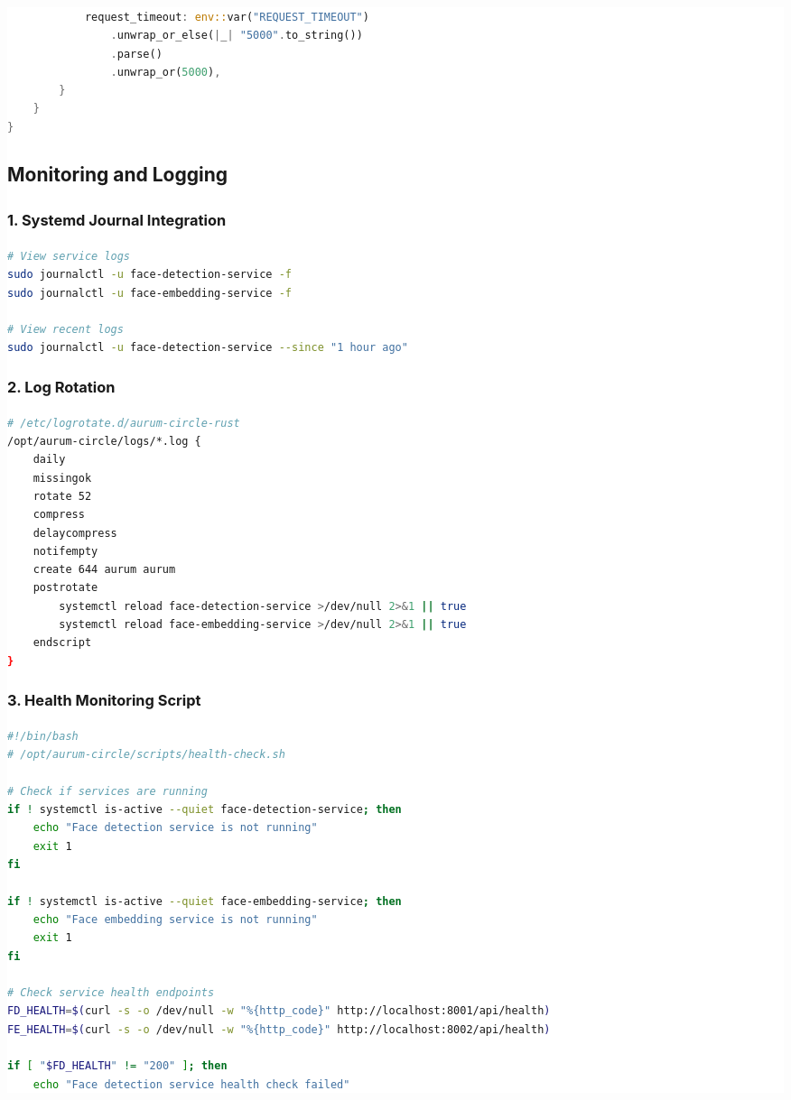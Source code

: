 ```rust
            request_timeout: env::var("REQUEST_TIMEOUT")
                .unwrap_or_else(|_| "5000".to_string())
                .parse()
                .unwrap_or(5000),
        }
    }
}
```

## Monitoring and Logging

### 1. Systemd Journal Integration

```bash
# View service logs
sudo journalctl -u face-detection-service -f
sudo journalctl -u face-embedding-service -f

# View recent logs
sudo journalctl -u face-detection-service --since "1 hour ago"
```

### 2. Log Rotation

```bash
# /etc/logrotate.d/aurum-circle-rust
/opt/aurum-circle/logs/*.log {
    daily
    missingok
    rotate 52
    compress
    delaycompress
    notifempty
    create 644 aurum aurum
    postrotate
        systemctl reload face-detection-service >/dev/null 2>&1 || true
        systemctl reload face-embedding-service >/dev/null 2>&1 || true
    endscript
}
```

### 3. Health Monitoring Script

```bash
#!/bin/bash
# /opt/aurum-circle/scripts/health-check.sh

# Check if services are running
if ! systemctl is-active --quiet face-detection-service; then
    echo "Face detection service is not running"
    exit 1
fi

if ! systemctl is-active --quiet face-embedding-service; then
    echo "Face embedding service is not running"
    exit 1
fi

# Check service health endpoints
FD_HEALTH=$(curl -s -o /dev/null -w "%{http_code}" http://localhost:8001/api/health)
FE_HEALTH=$(curl -s -o /dev/null -w "%{http_code}" http://localhost:8002/api/health)

if [ "$FD_HEALTH" != "200" ]; then
    echo "Face detection service health check failed"
```
